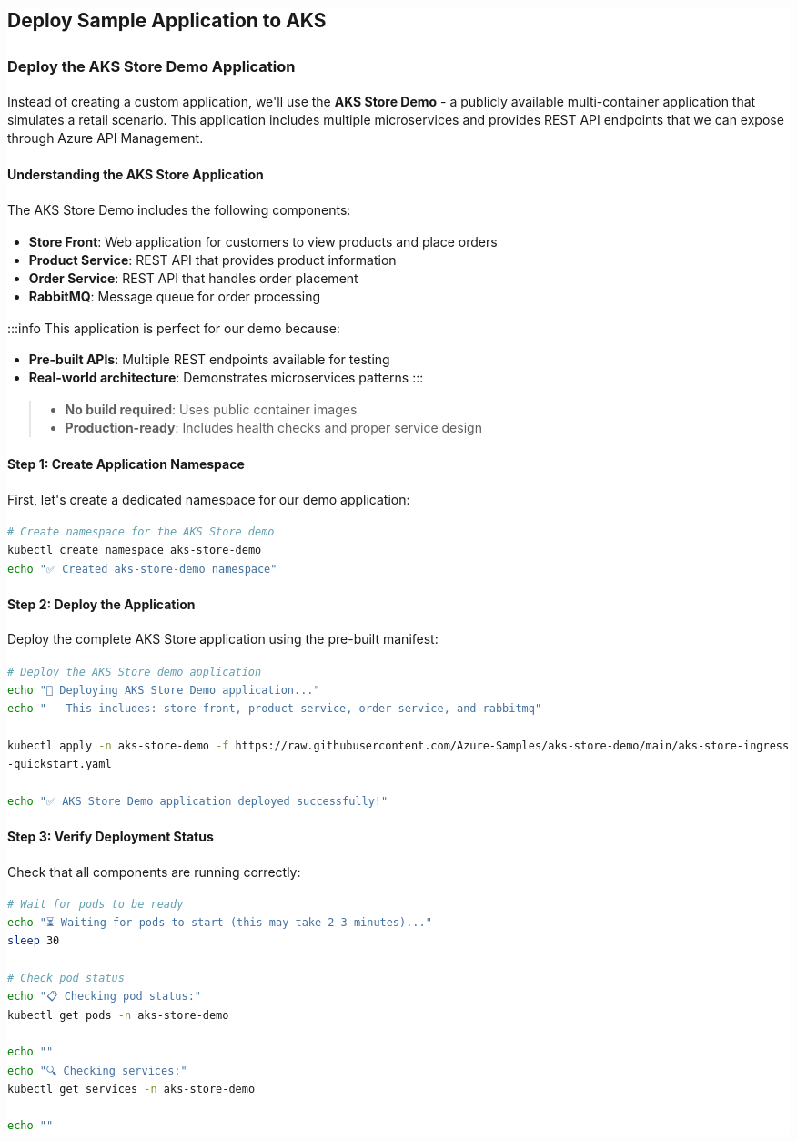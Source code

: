 ## Deploy Sample Application to AKS

### Deploy the AKS Store Demo Application

Instead of creating a custom application, we'll use the **AKS Store Demo** - a publicly available multi-container application that simulates a retail scenario. This application includes multiple microservices and provides REST API endpoints that we can expose through Azure API Management.

#### Understanding the AKS Store Application

The AKS Store Demo includes the following components:

- **Store Front**: Web application for customers to view products and place orders
- **Product Service**: REST API that provides product information
- **Order Service**: REST API that handles order placement
- **RabbitMQ**: Message queue for order processing

:::info
This application is perfect for our demo because:
- **Pre-built APIs**: Multiple REST endpoints available for testing
- **Real-world architecture**: Demonstrates microservices patterns
:::
> - **No build required**: Uses public container images
> - **Production-ready**: Includes health checks and proper service design

#### Step 1: Create Application Namespace

First, let's create a dedicated namespace for our demo application:

```bash
# Create namespace for the AKS Store demo
kubectl create namespace aks-store-demo
echo "✅ Created aks-store-demo namespace"
```

#### Step 2: Deploy the Application

Deploy the complete AKS Store application using the pre-built manifest:

```bash
# Deploy the AKS Store demo application
echo "🚀 Deploying AKS Store Demo application..."
echo "   This includes: store-front, product-service, order-service, and rabbitmq"

kubectl apply -n aks-store-demo -f https://raw.githubusercontent.com/Azure-Samples/aks-store-demo/main/aks-store-ingress-quickstart.yaml

echo "✅ AKS Store Demo application deployed successfully!"
```

#### Step 3: Verify Deployment Status

Check that all components are running correctly:

```bash
# Wait for pods to be ready
echo "⏳ Waiting for pods to start (this may take 2-3 minutes)..."
sleep 30

# Check pod status
echo "📋 Checking pod status:"
kubectl get pods -n aks-store-demo

echo ""
echo "🔍 Checking services:"
kubectl get services -n aks-store-demo

echo ""
```